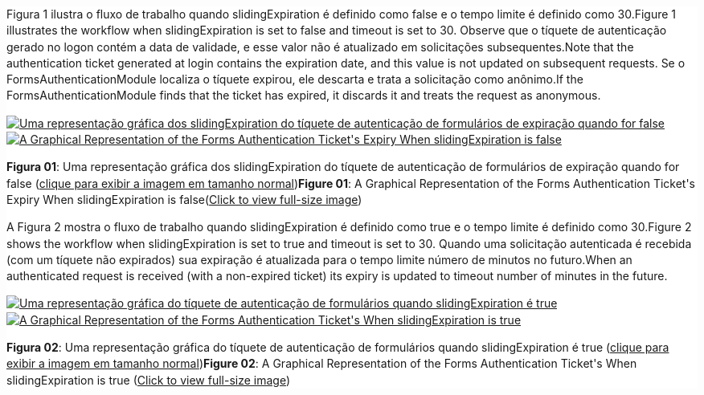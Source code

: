 <span data-ttu-id="da63b-203">Figura 1 ilustra o fluxo de trabalho quando slidingExpiration é definido como false e o tempo limite é definido como 30.</span><span class="sxs-lookup"><span data-stu-id="da63b-203">Figure 1 illustrates the workflow when slidingExpiration is set to false and timeout is set to 30.</span></span> <span data-ttu-id="da63b-204">Observe que o tíquete de autenticação gerado no logon contém a data de validade, e esse valor não é atualizado em solicitações subsequentes.</span><span class="sxs-lookup"><span data-stu-id="da63b-204">Note that the authentication ticket generated at login contains the expiration date, and this value is not updated on subsequent requests.</span></span> <span data-ttu-id="da63b-205">Se o FormsAuthenticationModule localiza o tíquete expirou, ele descarta e trata a solicitação como anônimo.</span><span class="sxs-lookup"><span data-stu-id="da63b-205">If the FormsAuthenticationModule finds that the ticket has expired, it discards it and treats the request as anonymous.</span></span>

<span data-ttu-id="da63b-206">[![Uma representação gráfica dos slidingExpiration do tíquete de autenticação de formulários de expiração quando for false](forms-authentication-configuration-and-advanced-topics-cs/_static/image2.png)](forms-authentication-configuration-and-advanced-topics-cs/_static/image1.png)</span><span class="sxs-lookup"><span data-stu-id="da63b-206">[![A Graphical Representation of the Forms Authentication Ticket's Expiry When slidingExpiration is false](forms-authentication-configuration-and-advanced-topics-cs/_static/image2.png)](forms-authentication-configuration-and-advanced-topics-cs/_static/image1.png)</span></span>

<span data-ttu-id="da63b-207">**Figura 01**: Uma representação gráfica dos slidingExpiration do tíquete de autenticação de formulários de expiração quando for false ([clique para exibir a imagem em tamanho normal](forms-authentication-configuration-and-advanced-topics-cs/_static/image3.png))</span><span class="sxs-lookup"><span data-stu-id="da63b-207">**Figure 01**: A Graphical Representation of the Forms Authentication Ticket's Expiry When slidingExpiration is false([Click to view full-size image](forms-authentication-configuration-and-advanced-topics-cs/_static/image3.png))</span></span>

<span data-ttu-id="da63b-208">A Figura 2 mostra o fluxo de trabalho quando slidingExpiration é definido como true e o tempo limite é definido como 30.</span><span class="sxs-lookup"><span data-stu-id="da63b-208">Figure 2 shows the workflow when slidingExpiration is set to true and timeout is set to 30.</span></span> <span data-ttu-id="da63b-209">Quando uma solicitação autenticada é recebida (com um tíquete não expirados) sua expiração é atualizada para o tempo limite número de minutos no futuro.</span><span class="sxs-lookup"><span data-stu-id="da63b-209">When an authenticated request is received (with a non-expired ticket) its expiry is updated to timeout number of minutes in the future.</span></span>

<span data-ttu-id="da63b-210">[![Uma representação gráfica do tíquete de autenticação de formulários quando slidingExpiration é true](forms-authentication-configuration-and-advanced-topics-cs/_static/image5.png)](forms-authentication-configuration-and-advanced-topics-cs/_static/image4.png)</span><span class="sxs-lookup"><span data-stu-id="da63b-210">[![A Graphical Representation of the Forms Authentication Ticket's When slidingExpiration is true](forms-authentication-configuration-and-advanced-topics-cs/_static/image5.png)](forms-authentication-configuration-and-advanced-topics-cs/_static/image4.png)</span></span>

<span data-ttu-id="da63b-211">**Figura 02**: Uma representação gráfica do tíquete de autenticação de formulários quando slidingExpiration é true ([clique para exibir a imagem em tamanho normal](forms-authentication-configuration-and-advanced-topics-cs/_static/image6.png))</span><span class="sxs-lookup"><span data-stu-id="da63b-211">**Figure 02**: A Graphical Representation of the Forms Authentication Ticket's When slidingExpiration is true  ([Click to view full-size image](forms-authentication-configuration-and-advanced-topics-cs/_static/image6.png))</span></span>
